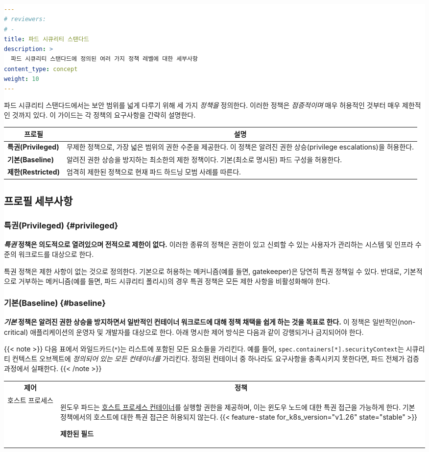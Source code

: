```yaml
---
# reviewers:
# - 
title: 파드 시큐리티 스탠다드
description: >
  파드 시큐리티 스탠다드에 정의된 여러 가지 정책 레벨에 대한 세부사항
content_type: concept
weight: 10
---
```




파드 시큐리티 스탠다드에서는 보안 범위를 넓게 다루기 위해 세 가지 _정책을_ 정의한다.
이러한 정책은 _점증적이며_ 매우 허용적인 것부터 매우 제한적인 것까지 있다.
이 가이드는 각 정책의 요구사항을 간략히 설명한다.

| 프로필 | 설명 |
| ------ | ----------- |
| <strong style="white-space: nowrap">특권(Privileged)</strong> | 무제한 정책으로, 가장 넓은 범위의 권한 수준을 제공한다. 이 정책은 알려진 권한 상승(privilege escalations)을 허용한다. |
| <strong style="white-space: nowrap">기본(Baseline)</strong> | 알려진 권한 상승을 방지하는 최소한의 제한 정책이다. 기본(최소로 명시된) 파드 구성을 허용한다. |
| <strong style="white-space: nowrap">제한(Restricted)</strong> | 엄격히 제한된 정책으로 현재 파드 하드닝 모범 사례를 따른다. |



## 프로필 세부사항

### 특권(Privileged) {#privileged}

**_특권_ 정책은 의도적으로 열려있으며 전적으로 제한이 없다.** 이러한 종류의 정책은
권한이 있고 신뢰할 수 있는 사용자가 관리하는 시스템 및 인프라 수준의 워크로드를 대상으로 한다. 

특권 정책은 제한 사항이 없는 것으로 정의한다. 기본으로 허용하는 메커니즘(예를 들면, gatekeeper)은 당연히 특권 정책일 수 있다.
반대로, 기본적으로 거부하는 메커니즘(예를 들면, 파드 시큐리티 폴리시)의 경우 특권 정책은
모든 제한 사항을 비활성화해야 한다.

### 기본(Baseline) {#baseline}

**_기본_ 정책은 알려진 권한 상승을 방지하면서 일반적인 컨테이너 워크로드에 대해 정책 채택을 쉽게 하는 것을 목표로 한다.**
이 정책은 일반적인(non-critical) 애플리케이션의 운영자 및 개발자를 대상으로 한다.
아래 명시한 제어 방식은 다음과 같이
강행되거나 금지되어야 한다.

{{< note >}}
다음 표에서 와일드카드(`*`)는 리스트에 포함된 모든 요소들을 가리킨다. 
예를 들어, `spec.containers[*].securityContext`는 시큐리티 컨텍스트 오브젝트에 _정의되어 있는 모든 컨테이너를_ 가리킨다. 
정의된 컨테이너 중 하나라도 요구사항을 충족시키지 못한다면, 파드 전체가 
검증 과정에서 실패한다.
{{< /note >}}

<table>
	<caption style="display:none">기본(Baseline) 정책 명세서</caption>
	<tbody>
		<tr>
			<th>제어</th>
			<th>정책</th>
		</tr>
		<tr>
			<td style="white-space: nowrap">호스트 프로세스</td>
			<td>
				<p>윈도우 파드는 <a href="/docs/tasks/configure-pod-container/create-hostprocess-pod">호스트 프로세스 컨테이너</a>를 실행할 권한을 제공하며, 이는 윈도우 노드에 대한 특권 접근을 가능하게 한다. 기본 정책에서의 호스트에 대한 특권 접근은 허용되지 않는다. {{< feature-state for_k8s_version="v1.26" state="stable" >}}</p>
				<p><strong>제한된 필드</strong></p>